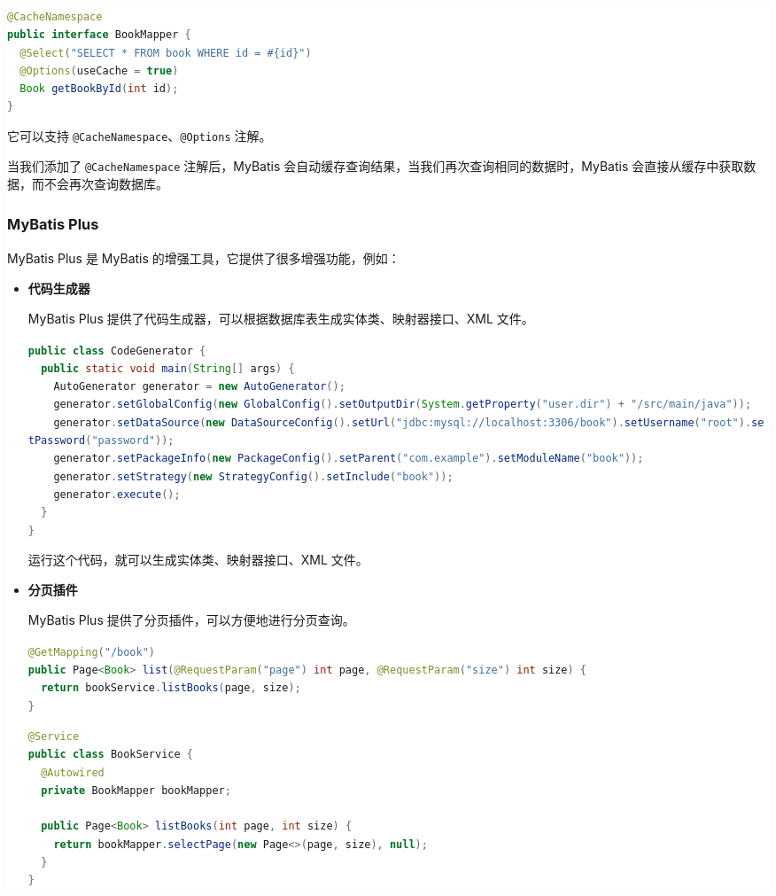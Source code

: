  ```java
  @CacheNamespace
  public interface BookMapper {
    @Select("SELECT * FROM book WHERE id = #{id}")
    @Options(useCache = true)
    Book getBookById(int id);
  }
  ```

  它可以支持 `@CacheNamespace`、`@Options` 注解。

  当我们添加了 `@CacheNamespace` 注解后，MyBatis 会自动缓存查询结果，当我们再次查询相同的数据时，MyBatis 会直接从缓存中获取数据，而不会再次查询数据库。

### MyBatis Plus

MyBatis Plus 是 MyBatis 的增强工具，它提供了很多增强功能，例如：

- **代码生成器**

  MyBatis Plus 提供了代码生成器，可以根据数据库表生成实体类、映射器接口、XML 文件。

  ```java
  public class CodeGenerator {
    public static void main(String[] args) {
      AutoGenerator generator = new AutoGenerator();
      generator.setGlobalConfig(new GlobalConfig().setOutputDir(System.getProperty("user.dir") + "/src/main/java"));
      generator.setDataSource(new DataSourceConfig().setUrl("jdbc:mysql://localhost:3306/book").setUsername("root").setPassword("password"));
      generator.setPackageInfo(new PackageConfig().setParent("com.example").setModuleName("book"));
      generator.setStrategy(new StrategyConfig().setInclude("book"));
      generator.execute();
    }
  }
  ```

  运行这个代码，就可以生成实体类、映射器接口、XML 文件。

- **分页插件**

  MyBatis Plus 提供了分页插件，可以方便地进行分页查询。

  ```java
  @GetMapping("/book")
  public Page<Book> list(@RequestParam("page") int page, @RequestParam("size") int size) {
    return bookService.listBooks(page, size);
  }
  ```

  ```java
  @Service
  public class BookService {
    @Autowired
    private BookMapper bookMapper;

    public Page<Book> listBooks(int page, int size) {
      return bookMapper.selectPage(new Page<>(page, size), null);
    }
  }
  ```
